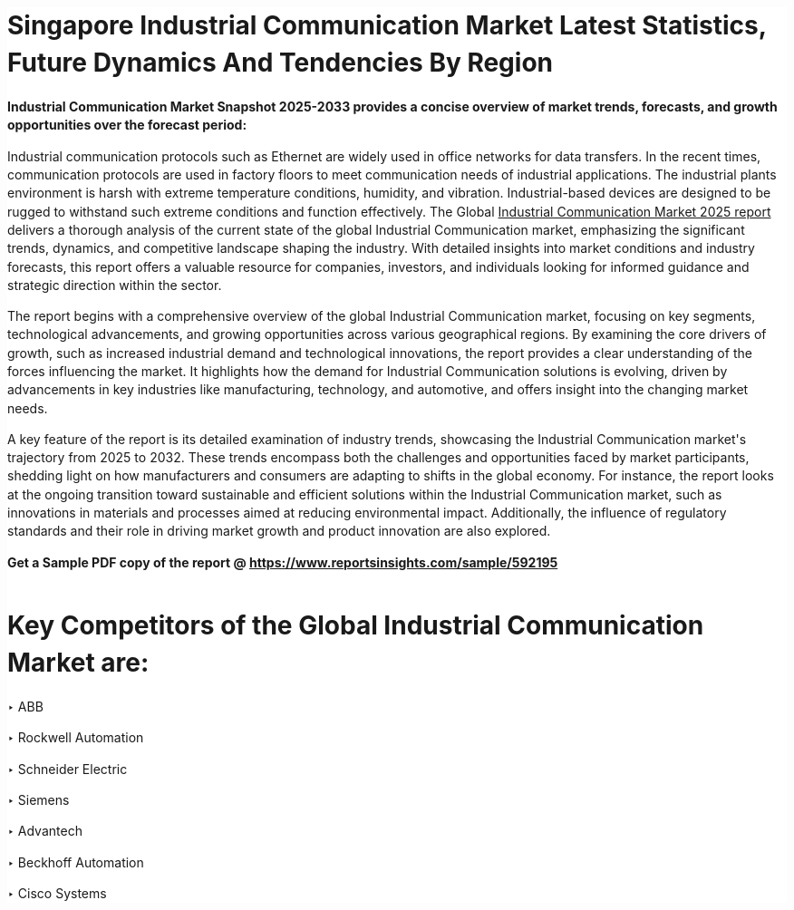 # Singapore Industrial Communication Market Latest Statistics, Future Dynamics And Tendencies By Region

<strong>Industrial Communication Market Snapshot 2025-2033 provides a concise overview of market trends, forecasts, and growth opportunities over the forecast period:</strong>

Industrial communication protocols such as Ethernet are widely used in office networks for data transfers. In the recent times, communication protocols are used in factory floors to meet communication needs of industrial applications. The industrial plants environment is harsh with extreme temperature conditions, humidity, and vibration. Industrial-based devices are designed to be rugged to withstand such extreme conditions and function effectively. The Global <a href=https://www.reportsinsights.com/sample/592195>Industrial Communication Market 2025 report</a> delivers a thorough analysis of the current state of the global Industrial Communication market, emphasizing the significant trends, dynamics, and competitive landscape shaping the industry. With detailed insights into market conditions and industry forecasts, this report offers a valuable resource for companies, investors, and individuals looking for informed guidance and strategic direction within the sector.

The report begins with a comprehensive overview of the global Industrial Communication market, focusing on key segments, technological advancements, and growing opportunities across various geographical regions. By examining the core drivers of growth, such as increased industrial demand and technological innovations, the report provides a clear understanding of the forces influencing the market. It highlights how the demand for Industrial Communication solutions is evolving, driven by advancements in key industries like manufacturing, technology, and automotive, and offers insight into the changing market needs.

A key feature of the report is its detailed examination of industry trends, showcasing the Industrial Communication market's trajectory from 2025 to 2032. These trends encompass both the challenges and opportunities faced by market participants, shedding light on how manufacturers and consumers are adapting to shifts in the global economy. For instance, the report looks at the ongoing transition toward sustainable and efficient solutions within the Industrial Communication market, such as innovations in materials and processes aimed at reducing environmental impact. Additionally, the influence of regulatory standards and their role in driving market growth and product innovation are also explored.

<strong>Get a Sample PDF copy of the report @ <a href=https://www.reportsinsights.com/sample/592195>https://www.reportsinsights.com/sample/592195</a></strong>

# <strong>Key Competitors of the Global Industrial Communication Market are:</strong>

‣ ABB

‣ Rockwell Automation

‣ Schneider Electric

‣ Siemens

‣ Advantech

‣ Beckhoff Automation

‣ Cisco Systems
